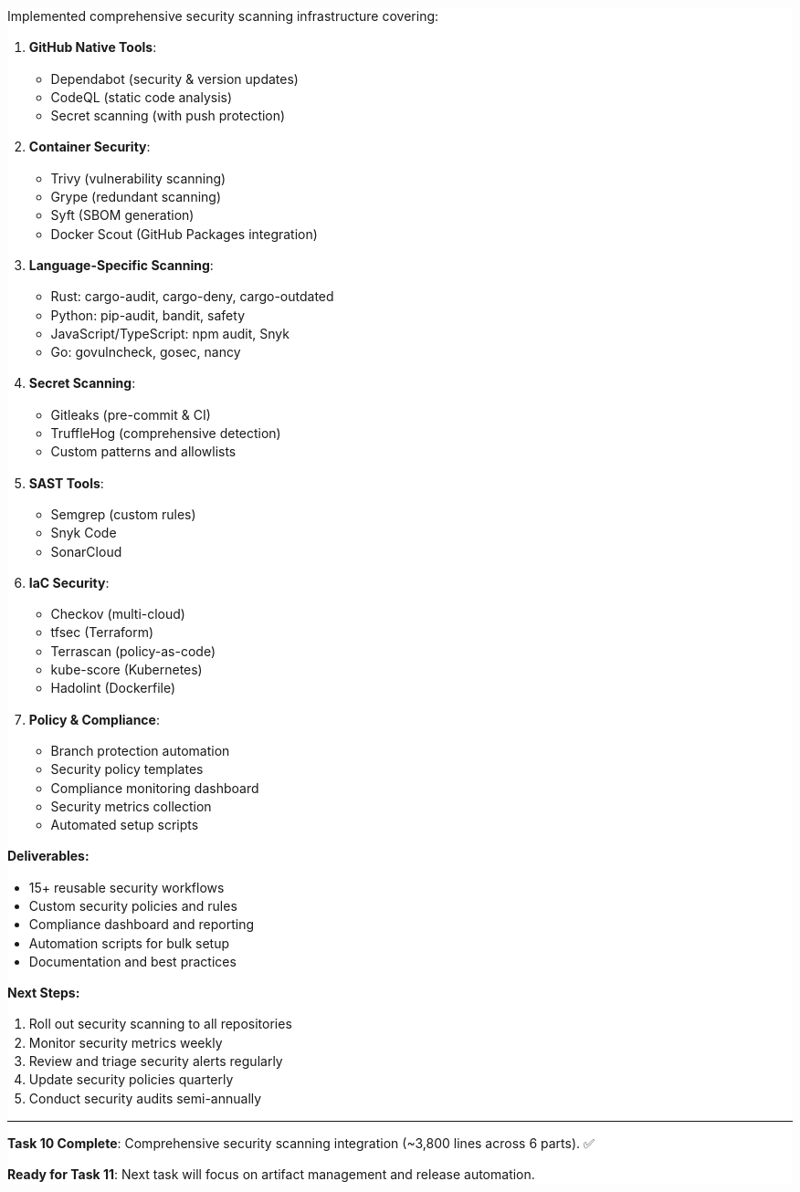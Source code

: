 Implemented comprehensive security scanning infrastructure covering:

1. **GitHub Native Tools**:
   - Dependabot (security & version updates)
   - CodeQL (static code analysis)
   - Secret scanning (with push protection)

2. **Container Security**:
   - Trivy (vulnerability scanning)
   - Grype (redundant scanning)
   - Syft (SBOM generation)
   - Docker Scout (GitHub Packages integration)

3. **Language-Specific Scanning**:
   - Rust: cargo-audit, cargo-deny, cargo-outdated
   - Python: pip-audit, bandit, safety
   - JavaScript/TypeScript: npm audit, Snyk
   - Go: govulncheck, gosec, nancy

4. **Secret Scanning**:
   - Gitleaks (pre-commit & CI)
   - TruffleHog (comprehensive detection)
   - Custom patterns and allowlists

5. **SAST Tools**:
   - Semgrep (custom rules)
   - Snyk Code
   - SonarCloud

6. **IaC Security**:
   - Checkov (multi-cloud)
   - tfsec (Terraform)
   - Terrascan (policy-as-code)
   - kube-score (Kubernetes)
   - Hadolint (Dockerfile)

7. **Policy & Compliance**:
   - Branch protection automation
   - Security policy templates
   - Compliance monitoring dashboard
   - Security metrics collection
   - Automated setup scripts

**Deliverables:**

- 15+ reusable security workflows
- Custom security policies and rules
- Compliance dashboard and reporting
- Automation scripts for bulk setup
- Documentation and best practices

**Next Steps:**

1. Roll out security scanning to all repositories
2. Monitor security metrics weekly
3. Review and triage security alerts regularly
4. Update security policies quarterly
5. Conduct security audits semi-annually

---

**Task 10 Complete**: Comprehensive security scanning integration (~3,800 lines across 6 parts). ✅

**Ready for Task 11**: Next task will focus on artifact management and release automation.
